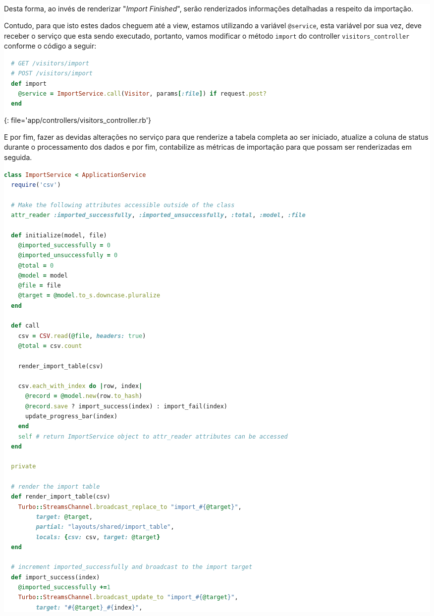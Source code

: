 Desta forma, ao invés de renderizar "*Import Finished*", serão renderizados informações detalhadas a respeito da importação.

Contudo, para que isto estes dados cheguem até a view, estamos utilizando a variável `@service`, esta variável por sua vez, deve receber o serviço que esta sendo executado, portanto, vamos modificar o método `import` do controller `visitors_controller` conforme o código a seguir: 

```ruby
  # GET /visitors/import
  # POST /visitors/import
  def import 
    @service = ImportService.call(Visitor, params[:file]) if request.post?
  end
```
{: file='app/controllers/visitors_controller.rb'}

E por fim, fazer as devidas alterações no serviço para que renderize a tabela completa ao ser iniciado, atualize a coluna de status durante o processamento dos dados e por fim, contabilize as métricas de importação para que possam ser renderizadas em seguida.

```ruby
class ImportService < ApplicationService
  require('csv')

  # Make the following attributes accessible outside of the class
  attr_reader :imported_successfully, :imported_unsuccessfully, :total, :model, :file

  def initialize(model, file)
    @imported_successfully = 0
    @imported_unsuccessfully = 0
    @total = 0
    @model = model
    @file = file
    @target = @model.to_s.downcase.pluralize
  end

  def call
    csv = CSV.read(@file, headers: true)
    @total = csv.count

    render_import_table(csv)

    csv.each_with_index do |row, index|
      @record = @model.new(row.to_hash)
      @record.save ? import_success(index) : import_fail(index)
      update_progress_bar(index)
    end
    self # return ImportService object to attr_reader attributes can be accessed
  end
  
  private 

  # render the import table
  def render_import_table(csv)
    Turbo::StreamsChannel.broadcast_replace_to "import_#{@target}",
         target: @target, 
         partial: "layouts/shared/import_table", 
         locals: {csv: csv, target: @target}
  end
  
  # increment imported_successfully and broadcast to the import target
  def import_success(index)
    @imported_successfully +=1 
    Turbo::StreamsChannel.broadcast_update_to "import_#{@target}",
         target: "#{@target}_#{index}", 
```